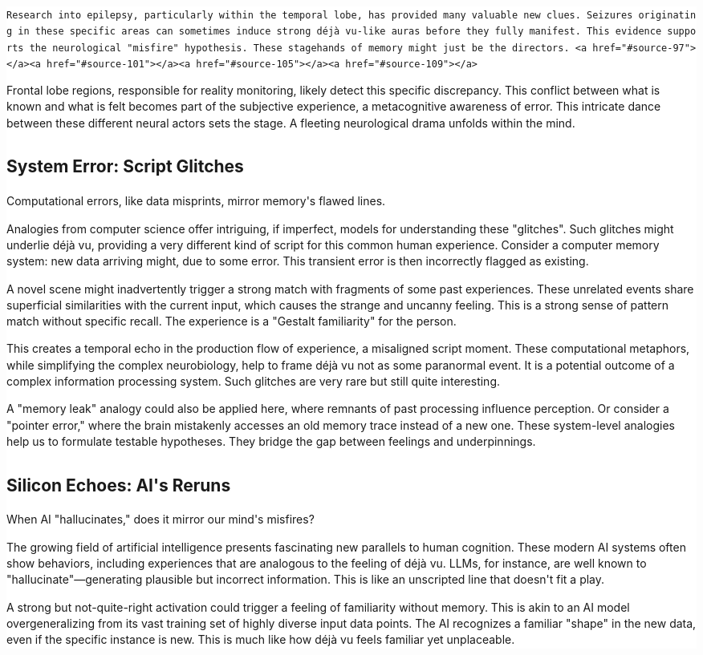     Research into epilepsy, particularly within the temporal lobe, has provided many valuable new clues. Seizures originating in these specific areas can sometimes induce strong déjà vu-like auras before they fully manifest. This evidence supports the neurological "misfire" hypothesis. These stagehands of memory might just be the directors. <a href="#source-97"></a><a href="#source-101"></a><a href="#source-105"></a><a href="#source-109"></a>
  </p>
  <p>
    Frontal lobe regions, responsible for reality monitoring, likely detect this specific discrepancy. This conflict between what is known and what is felt becomes part of the subjective experience, a metacognitive awareness of error. This intricate dance between these different neural actors sets the stage. A fleeting neurological drama unfolds within the mind. <a href="#source-113"></a><a href="#source-117"></a><a href="#source-121"></a><a href="#source-125"></a>
  </p>

  <h2 id="section-dejavu-3">System Error: Script Glitches</h2>
  <p class="section-tagline">
    Computational errors, like data misprints, mirror memory's flawed lines.
  </p>
  <p>
    Analogies from computer science offer intriguing, if imperfect, models for understanding these "glitches". Such glitches might underlie déjà vu, providing a very different kind of script for this common human experience. Consider a computer memory system: new data arriving might, due to some error. This transient error is then incorrectly flagged as existing. <a href="#source-129"></a><a href="#source-133"></a><a href="#source-137"></a><a href="#source-141"></a>
  </p>
  <p>
    A novel scene might inadvertently trigger a strong match with fragments of some past experiences. These unrelated events share superficial similarities with the current input, which causes the strange and uncanny feeling. This is a strong sense of pattern match without specific recall. The experience is a "Gestalt familiarity" for the person. <a href="#source-145"></a><a href="#source-149"></a><a href="#source-153"></a><a href="#source-157"></a>
  </p>
  <p>
    This creates a temporal echo in the production flow of experience, a misaligned script moment. These computational metaphors, while simplifying the complex neurobiology, help to frame déjà vu not as some paranormal event. It is a potential outcome of a complex information processing system. Such glitches are very rare but still quite interesting. <a href="#source-161"></a><a href="#source-165"></a><a href="#source-169"></a><a href="#source-173"></a>
  </p>
  <p>
    A "memory leak" analogy could also be applied here, where remnants of past processing influence perception. Or consider a "pointer error," where the brain mistakenly accesses an old memory trace instead of a new one. These system-level analogies help us to formulate testable hypotheses. They bridge the gap between feelings and underpinnings. <a href="#source-177"></a><a href="#source-181"></a><a href="#source-185"></a><a href="#source-189"></a>
  </p>

  <h2 id="section-dejavu-4">Silicon Echoes: AI's Reruns</h2>
  <p class="section-tagline">
    When AI "hallucinates," does it mirror our mind's misfires?
  </p>
  <p>
    The growing field of artificial intelligence presents fascinating new parallels to human cognition. These modern AI systems often show behaviors, including experiences that are analogous to the feeling of déjà vu. LLMs, for instance, are well known to "hallucinate"—generating plausible but incorrect information. This is like an unscripted line that doesn't fit a play. <a href="#source-193"></a><a href="#source-197"></a><a href="#source-201"></a><a href="#source-205"></a>
  </p>
  <p>
    A strong but not-quite-right activation could trigger a feeling of familiarity without memory. This is akin to an AI model overgeneralizing from its vast training set of highly diverse input data points. The AI recognizes a familiar "shape" in the new data, even if the specific instance is new. This is much like how déjà vu feels familiar yet unplaceable. <a href="#source-209"></a><a href="#source-213"></a><a href="#source-217"></a><a href="#source-221"></a>